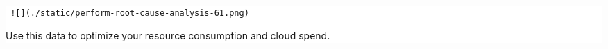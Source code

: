      ![](./static/perform-root-cause-analysis-61.png)

Use this data to optimize your resource consumption and cloud spend.

